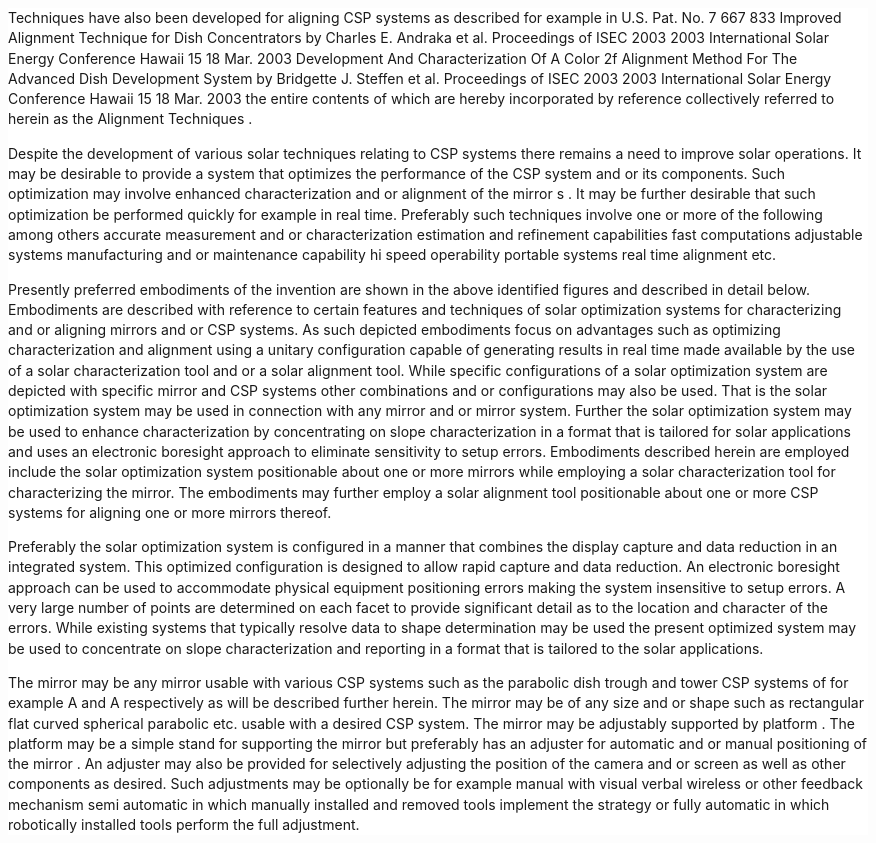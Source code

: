 Techniques have also been developed for aligning CSP systems as described for example in U.S. Pat. No. 7 667 833 Improved Alignment Technique for Dish Concentrators by Charles E. Andraka et al. Proceedings of ISEC 2003 2003 International Solar Energy Conference Hawaii 15 18 Mar. 2003 Development And Characterization Of A Color 2f Alignment Method For The Advanced Dish Development System by Bridgette J. Steffen et al. Proceedings of ISEC 2003 2003 International Solar Energy Conference Hawaii 15 18 Mar. 2003 the entire contents of which are hereby incorporated by reference collectively referred to herein as the Alignment Techniques .

Despite the development of various solar techniques relating to CSP systems there remains a need to improve solar operations. It may be desirable to provide a system that optimizes the performance of the CSP system and or its components. Such optimization may involve enhanced characterization and or alignment of the mirror s . It may be further desirable that such optimization be performed quickly for example in real time. Preferably such techniques involve one or more of the following among others accurate measurement and or characterization estimation and refinement capabilities fast computations adjustable systems manufacturing and or maintenance capability hi speed operability portable systems real time alignment etc.

Presently preferred embodiments of the invention are shown in the above identified figures and described in detail below. Embodiments are described with reference to certain features and techniques of solar optimization systems for characterizing and or aligning mirrors and or CSP systems. As such depicted embodiments focus on advantages such as optimizing characterization and alignment using a unitary configuration capable of generating results in real time made available by the use of a solar characterization tool and or a solar alignment tool. While specific configurations of a solar optimization system are depicted with specific mirror and CSP systems other combinations and or configurations may also be used. That is the solar optimization system may be used in connection with any mirror and or mirror system. Further the solar optimization system may be used to enhance characterization by concentrating on slope characterization in a format that is tailored for solar applications and uses an electronic boresight approach to eliminate sensitivity to setup errors. Embodiments described herein are employed include the solar optimization system positionable about one or more mirrors while employing a solar characterization tool for characterizing the mirror. The embodiments may further employ a solar alignment tool positionable about one or more CSP systems for aligning one or more mirrors thereof.

Preferably the solar optimization system is configured in a manner that combines the display capture and data reduction in an integrated system. This optimized configuration is designed to allow rapid capture and data reduction. An electronic boresight approach can be used to accommodate physical equipment positioning errors making the system insensitive to setup errors. A very large number of points are determined on each facet to provide significant detail as to the location and character of the errors. While existing systems that typically resolve data to shape determination may be used the present optimized system may be used to concentrate on slope characterization and reporting in a format that is tailored to the solar applications.

The mirror may be any mirror usable with various CSP systems such as the parabolic dish trough and tower CSP systems of for example A and A respectively as will be described further herein. The mirror may be of any size and or shape such as rectangular flat curved spherical parabolic etc. usable with a desired CSP system. The mirror may be adjustably supported by platform . The platform may be a simple stand for supporting the mirror but preferably has an adjuster for automatic and or manual positioning of the mirror . An adjuster may also be provided for selectively adjusting the position of the camera and or screen as well as other components as desired. Such adjustments may be optionally be for example manual with visual verbal wireless or other feedback mechanism semi automatic in which manually installed and removed tools implement the strategy or fully automatic in which robotically installed tools perform the full adjustment.
